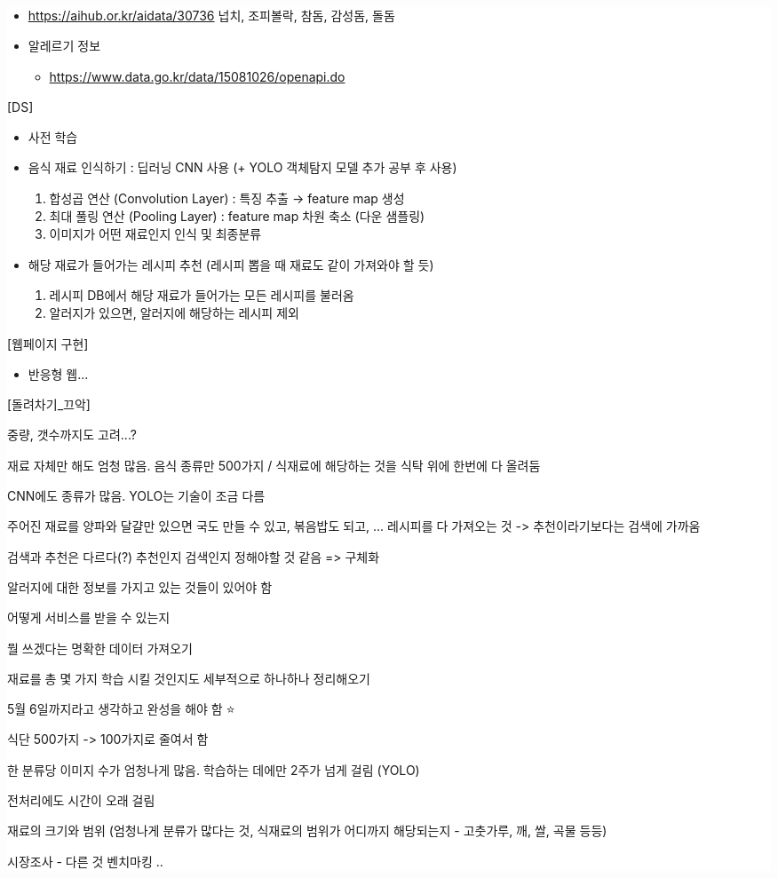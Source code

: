   - https://aihub.or.kr/aidata/30736
    넙치, 조피볼락, 참돔, 감성돔, 돌돔

- 알레르기 정보
  - https://www.data.go.kr/data/15081026/openapi.do



[DS]

- 사전 학습

- 음식 재료 인식하기 : 딥러닝 CNN 사용 (+ YOLO 객체탐지 모델 추가 공부 후 사용)
  1. 합성곱 연산 (Convolution Layer) : 특징 추출 → feature map 생성
  2. 최대 풀링 연산 (Pooling Layer) : feature map 차원 축소 (다운 샘플링)
  3. 이미지가 어떤 재료인지 인식 및 최종분류

- 해당 재료가 들어가는 레시피 추천 (레시피 뽑을 때 재료도 같이 가져와야 할 듯)
  1. 레시피 DB에서 해당 재료가 들어가는 모든 레시피를 불러옴
  2. 알러지가 있으면, 알러지에 해당하는 레시피 제외



[웹페이지 구현]

- 반응형 웹...



[돌려차기_끄악]

중량, 갯수까지도 고려...?

재료 자체만 해도 엄청 많음. 음식 종류만 500가지 / 식재료에 해당하는 것을 식탁 위에 한번에 다 올려둠



CNN에도 종류가 많음. YOLO는 기술이 조금 다름

주어진 재료를 양파와 달걀만 있으면 국도 만들 수 있고, 볶음밥도 되고, ... 레시피를 다 가져오는 것 -> 추천이라기보다는 검색에 가까움

검색과 추천은 다르다(?) 추천인지 검색인지 정해야할 것 같음 => 구체화

알러지에 대한 정보를 가지고 있는 것들이 있어야 함

어떻게 서비스를 받을 수 있는지



뭘 쓰겠다는 명확한 데이터 가져오기

재료를 총 몇 가지 학습 시킬 것인지도 세부적으로 하나하나 정리해오기

5월 6일까지라고 생각하고 완성을 해야 함 ⭐



식단 500가지 -> 100가지로 줄여서 함

한 분류당 이미지 수가 엄청나게 많음. 학습하는 데에만 2주가 넘게 걸림 (YOLO)

전처리에도 시간이 오래 걸림

재료의 크기와 범위 (엄청나게 분류가 많다는 것, 식재료의 범위가 어디까지 해당되는지 - 고춧가루, 깨, 쌀, 곡물 등등)

시장조사 - 다른 것 벤치마킹 ..
